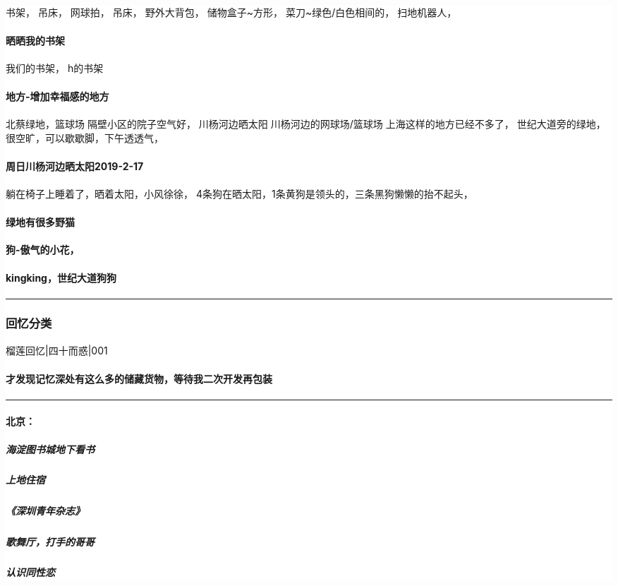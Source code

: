 书架，
吊床，
网球拍，
吊床，
野外大背包，
储物盒子~方形，
菜刀~绿色/白色相间的，
扫地机器人，

#### 晒晒我的书架
我们的书架，
h的书架

#### 地方-增加幸福感的地方
北蔡绿地，篮球场
隔壁小区的院子空气好，
川杨河边晒太阳
川杨河边的网球场/篮球场
上海这样的地方已经不多了，
世纪大道旁的绿地，很空旷，可以歇歇脚，下午透透气，

#### 周日川杨河边晒太阳2019-2-17
躺在椅子上睡着了，晒着太阳，小风徐徐，
4条狗在晒太阳，1条黄狗是领头的，三条黑狗懒懒的抬不起头，

#### 绿地有很多野猫

#### 狗-傲气的小花，

#### kingking，世纪大道狗狗



------------------------------------------

### 回忆分类
榴莲回忆|四十而惑|001

#### 才发现记忆深处有这么多的储藏货物，等待我二次开发再包装

------------------------------------------

#### 北京：

##### 海淀图书城地下看书


##### 上地住宿

##### 《深圳青年杂志》

##### 歌舞厅，打手的哥哥

##### 认识同性恋
